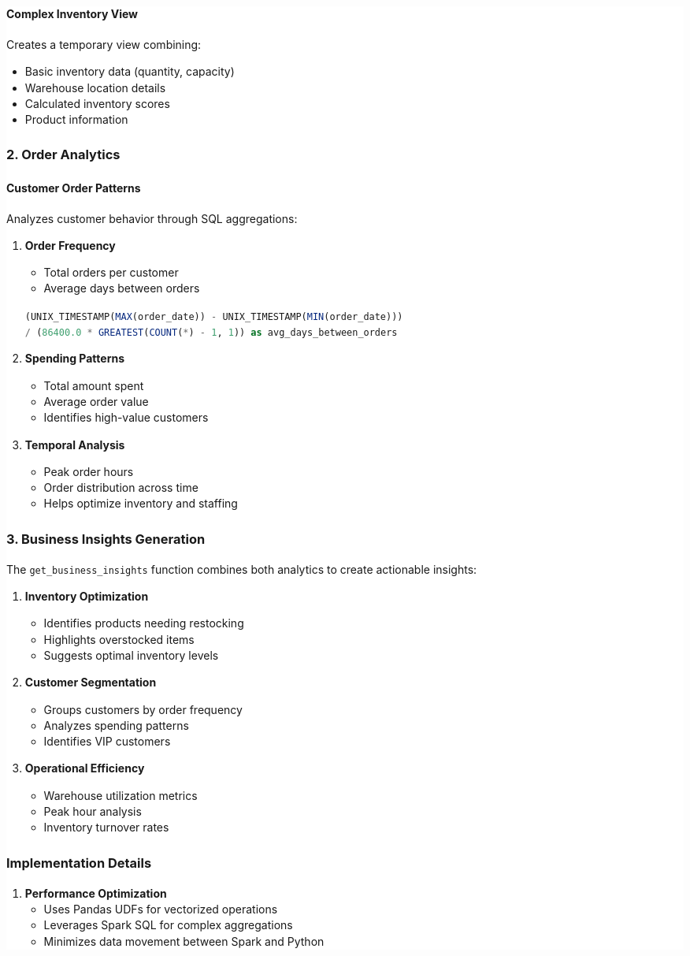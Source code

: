 #### Complex Inventory View
Creates a temporary view combining:
- Basic inventory data (quantity, capacity)
- Warehouse location details
- Calculated inventory scores
- Product information

### 2. Order Analytics

#### Customer Order Patterns
Analyzes customer behavior through SQL aggregations:

1. **Order Frequency**
   - Total orders per customer
   - Average days between orders
   ```sql
   (UNIX_TIMESTAMP(MAX(order_date)) - UNIX_TIMESTAMP(MIN(order_date))) 
   / (86400.0 * GREATEST(COUNT(*) - 1, 1)) as avg_days_between_orders
   ```

2. **Spending Patterns**
   - Total amount spent
   - Average order value
   - Identifies high-value customers

3. **Temporal Analysis**
   - Peak order hours
   - Order distribution across time
   - Helps optimize inventory and staffing

### 3. Business Insights Generation

The `get_business_insights` function combines both analytics to create actionable insights:

1. **Inventory Optimization**
   - Identifies products needing restocking
   - Highlights overstocked items
   - Suggests optimal inventory levels

2. **Customer Segmentation**
   - Groups customers by order frequency
   - Analyzes spending patterns
   - Identifies VIP customers

3. **Operational Efficiency**
   - Warehouse utilization metrics
   - Peak hour analysis
   - Inventory turnover rates

### Implementation Details

1. **Performance Optimization**
   - Uses Pandas UDFs for vectorized operations
   - Leverages Spark SQL for complex aggregations
   - Minimizes data movement between Spark and Python
